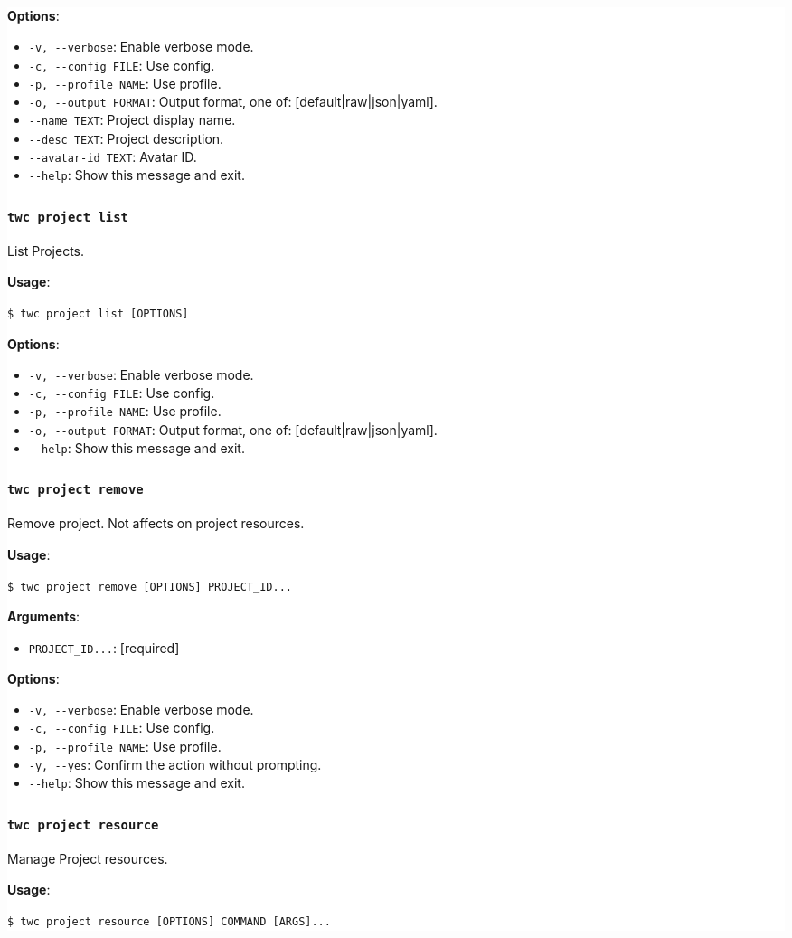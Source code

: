 **Options**:

* `-v, --verbose`: Enable verbose mode.
* `-c, --config FILE`: Use config.
* `-p, --profile NAME`: Use profile.
* `-o, --output FORMAT`: Output format, one of: [default|raw|json|yaml].
* `--name TEXT`: Project display name.
* `--desc TEXT`: Project description.
* `--avatar-id TEXT`: Avatar ID.
* `--help`: Show this message and exit.

### `twc project list`

List Projects.

**Usage**:

```console
$ twc project list [OPTIONS]
```

**Options**:

* `-v, --verbose`: Enable verbose mode.
* `-c, --config FILE`: Use config.
* `-p, --profile NAME`: Use profile.
* `-o, --output FORMAT`: Output format, one of: [default|raw|json|yaml].
* `--help`: Show this message and exit.

### `twc project remove`

Remove project. Not affects on project resources.

**Usage**:

```console
$ twc project remove [OPTIONS] PROJECT_ID...
```

**Arguments**:

* `PROJECT_ID...`: [required]

**Options**:

* `-v, --verbose`: Enable verbose mode.
* `-c, --config FILE`: Use config.
* `-p, --profile NAME`: Use profile.
* `-y, --yes`: Confirm the action without prompting.
* `--help`: Show this message and exit.

### `twc project resource`

Manage Project resources.

**Usage**:

```console
$ twc project resource [OPTIONS] COMMAND [ARGS]...
```
